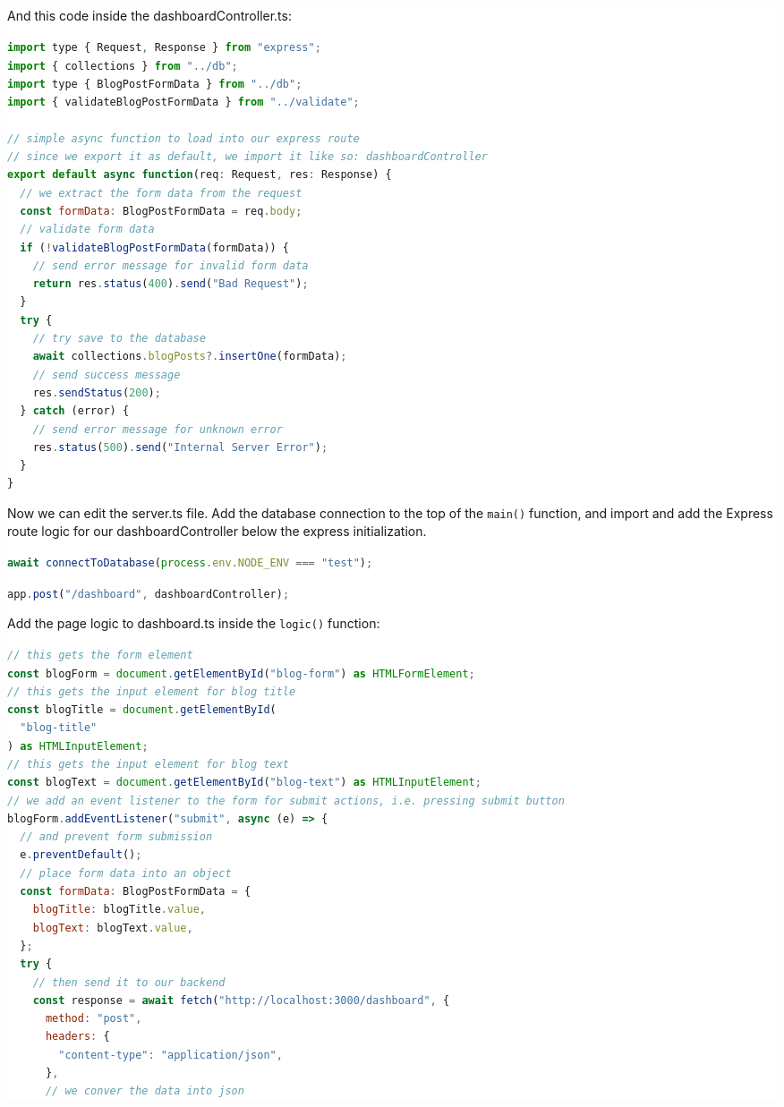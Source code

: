 And this code inside the dashboardController.ts:
```js
import type { Request, Response } from "express";
import { collections } from "../db";
import type { BlogPostFormData } from "../db";
import { validateBlogPostFormData } from "../validate";

// simple async function to load into our express route
// since we export it as default, we import it like so: dashboardController
export default async function(req: Request, res: Response) {
  // we extract the form data from the request
  const formData: BlogPostFormData = req.body;
  // validate form data
  if (!validateBlogPostFormData(formData)) {
    // send error message for invalid form data
    return res.status(400).send("Bad Request");
  }
  try {
    // try save to the database
    await collections.blogPosts?.insertOne(formData);
    // send success message
    res.sendStatus(200);
  } catch (error) {
    // send error message for unknown error
    res.status(500).send("Internal Server Error");
  }
}
```

Now we can edit the server.ts file. Add the database connection to the top of the ```main()``` function, and import and add the Express route logic for our dashboardController below the express initialization.
```js
await connectToDatabase(process.env.NODE_ENV === "test");
```
```js
app.post("/dashboard", dashboardController);
```

Add the page logic to dashboard.ts inside the ```logic()``` function:
```js
// this gets the form element 
const blogForm = document.getElementById("blog-form") as HTMLFormElement;
// this gets the input element for blog title
const blogTitle = document.getElementById(
  "blog-title"
) as HTMLInputElement;
// this gets the input element for blog text
const blogText = document.getElementById("blog-text") as HTMLInputElement;
// we add an event listener to the form for submit actions, i.e. pressing submit button
blogForm.addEventListener("submit", async (e) => {
  // and prevent form submission
  e.preventDefault();
  // place form data into an object
  const formData: BlogPostFormData = {
    blogTitle: blogTitle.value,
    blogText: blogText.value,
  };
  try {
    // then send it to our backend
    const response = await fetch("http://localhost:3000/dashboard", {
      method: "post",
      headers: {
        "content-type": "application/json",
      },
      // we conver the data into json 
```